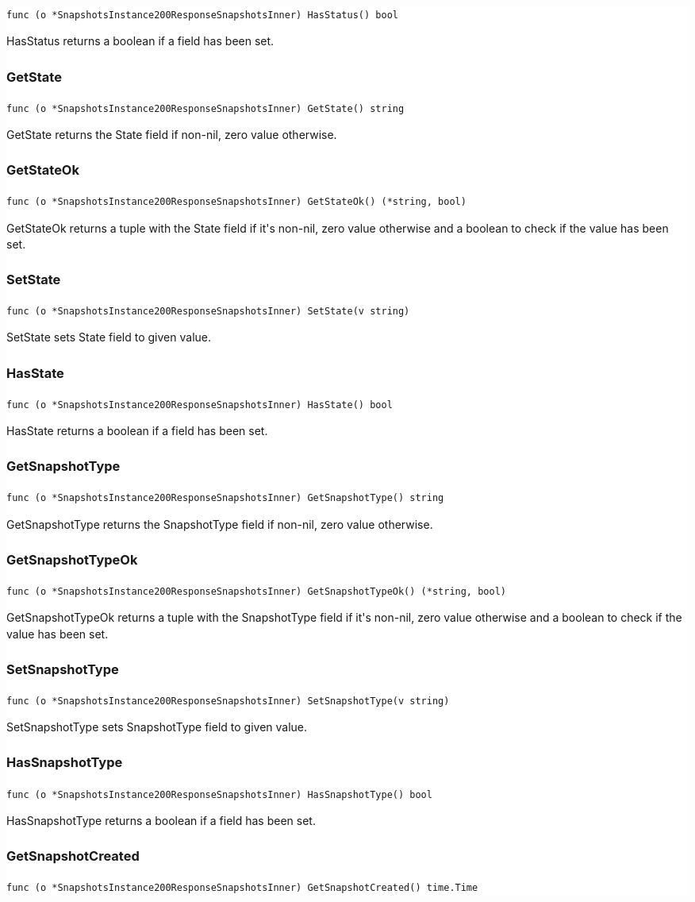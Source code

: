 `func (o *SnapshotsInstance200ResponseSnapshotsInner) HasStatus() bool`

HasStatus returns a boolean if a field has been set.

### GetState

`func (o *SnapshotsInstance200ResponseSnapshotsInner) GetState() string`

GetState returns the State field if non-nil, zero value otherwise.

### GetStateOk

`func (o *SnapshotsInstance200ResponseSnapshotsInner) GetStateOk() (*string, bool)`

GetStateOk returns a tuple with the State field if it's non-nil, zero value otherwise
and a boolean to check if the value has been set.

### SetState

`func (o *SnapshotsInstance200ResponseSnapshotsInner) SetState(v string)`

SetState sets State field to given value.

### HasState

`func (o *SnapshotsInstance200ResponseSnapshotsInner) HasState() bool`

HasState returns a boolean if a field has been set.

### GetSnapshotType

`func (o *SnapshotsInstance200ResponseSnapshotsInner) GetSnapshotType() string`

GetSnapshotType returns the SnapshotType field if non-nil, zero value otherwise.

### GetSnapshotTypeOk

`func (o *SnapshotsInstance200ResponseSnapshotsInner) GetSnapshotTypeOk() (*string, bool)`

GetSnapshotTypeOk returns a tuple with the SnapshotType field if it's non-nil, zero value otherwise
and a boolean to check if the value has been set.

### SetSnapshotType

`func (o *SnapshotsInstance200ResponseSnapshotsInner) SetSnapshotType(v string)`

SetSnapshotType sets SnapshotType field to given value.

### HasSnapshotType

`func (o *SnapshotsInstance200ResponseSnapshotsInner) HasSnapshotType() bool`

HasSnapshotType returns a boolean if a field has been set.

### GetSnapshotCreated

`func (o *SnapshotsInstance200ResponseSnapshotsInner) GetSnapshotCreated() time.Time`
